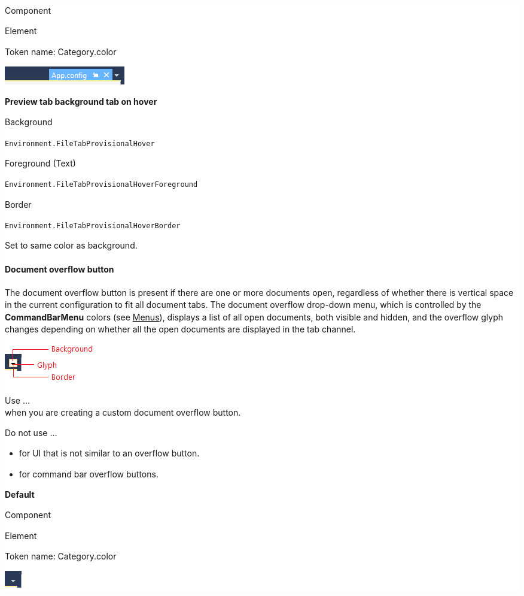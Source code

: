  Component  
  
 Element  
  
 Token name: Category.color  
  
 ![Preview background tab on hover](../extensibility/media/0303-082_previewbackgroundtabhover.png "0303-082_PreviewBackgroundTabHover")  
  
 **Preview tab background tab on hover**  
  
 Background  
  
 `Environment.FileTabProvisionalHover`  
  
 Foreground (Text)  
  
 `Environment.FileTabProvisionalHoverForeground`  
  
 Border  
  
 `Environment.FileTabProvisionalHoverBorder`  
  
 Set to same color as background.  
  
#### Document overflow button  
 The document overflow button is present if there are one or more documents open, regardless of whether there is vertical space in the current configuration to fit all document tabs. The document overflow drop-down menu, which is controlled by the **CommandBarMenu** colors (see [Menus](../misc/shared-colors.md#BKMK_CommandMenus)), displays a list of all open documents, both visible and hidden, and the overflow glyph changes depending on whether all the open documents are displayed in the tab channel.  
  
 ![Overflow redline](../extensibility/media/0303-083_overflowredline.png "0303-083_OverflowRedline")  
  
 Use …  
 when you are creating a custom document overflow button.  
  
 Do not use …  
 -   for UI that is not similar to an overflow button.  
  
-   for command bar overflow buttons.  
  
 **Default**  
  
 Component  
  
 Element  
  
 Token name: Category.color  
  
 ![Overflow](../extensibility/media/0303-084_overflow.png "0303-084_Overflow")  
  